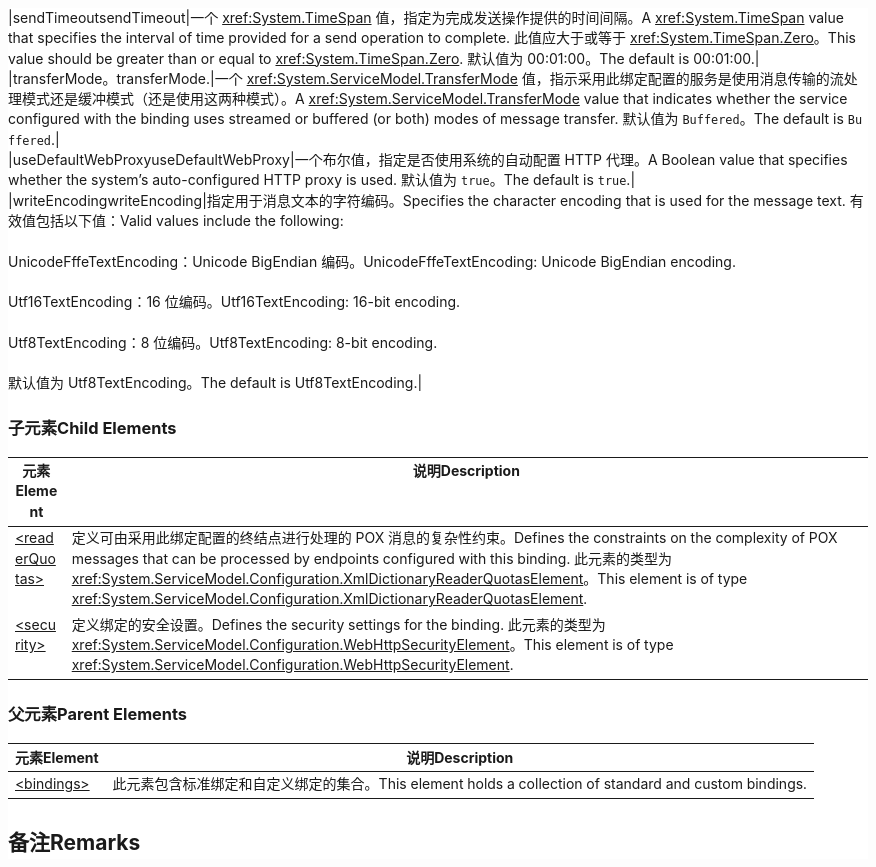 |<span data-ttu-id="a1010-159">sendTimeout</span><span class="sxs-lookup"><span data-stu-id="a1010-159">sendTimeout</span></span>|<span data-ttu-id="a1010-160">一个 <xref:System.TimeSpan> 值，指定为完成发送操作提供的时间间隔。</span><span class="sxs-lookup"><span data-stu-id="a1010-160">A <xref:System.TimeSpan> value that specifies the interval of time provided for a send operation to complete.</span></span> <span data-ttu-id="a1010-161">此值应大于或等于 <xref:System.TimeSpan.Zero>。</span><span class="sxs-lookup"><span data-stu-id="a1010-161">This value should be greater than or equal to <xref:System.TimeSpan.Zero>.</span></span> <span data-ttu-id="a1010-162">默认值为 00:01:00。</span><span class="sxs-lookup"><span data-stu-id="a1010-162">The default is 00:01:00.</span></span>|  
|<span data-ttu-id="a1010-163">transferMode。</span><span class="sxs-lookup"><span data-stu-id="a1010-163">transferMode.</span></span>|<span data-ttu-id="a1010-164">一个 <xref:System.ServiceModel.TransferMode> 值，指示采用此绑定配置的服务是使用消息传输的流处理模式还是缓冲模式（还是使用这两种模式）。</span><span class="sxs-lookup"><span data-stu-id="a1010-164">A <xref:System.ServiceModel.TransferMode> value that indicates whether the service configured with the binding uses streamed or buffered (or both) modes of message transfer.</span></span> <span data-ttu-id="a1010-165">默认值为 `Buffered`。</span><span class="sxs-lookup"><span data-stu-id="a1010-165">The default is `Buffered`.</span></span>|  
|<span data-ttu-id="a1010-166">useDefaultWebProxy</span><span class="sxs-lookup"><span data-stu-id="a1010-166">useDefaultWebProxy</span></span>|<span data-ttu-id="a1010-167">一个布尔值，指定是否使用系统的自动配置 HTTP 代理。</span><span class="sxs-lookup"><span data-stu-id="a1010-167">A Boolean value that specifies whether the system’s auto-configured HTTP proxy is used.</span></span> <span data-ttu-id="a1010-168">默认值为 `true`。</span><span class="sxs-lookup"><span data-stu-id="a1010-168">The default is `true`.</span></span>|  
|<span data-ttu-id="a1010-169">writeEncoding</span><span class="sxs-lookup"><span data-stu-id="a1010-169">writeEncoding</span></span>|<span data-ttu-id="a1010-170">指定用于消息文本的字符编码。</span><span class="sxs-lookup"><span data-stu-id="a1010-170">Specifies the character encoding that is used for the message text.</span></span> <span data-ttu-id="a1010-171">有效值包括以下值：</span><span class="sxs-lookup"><span data-stu-id="a1010-171">Valid values include the following:</span></span><br /><br /> <span data-ttu-id="a1010-172">UnicodeFffeTextEncoding：Unicode BigEndian 编码。</span><span class="sxs-lookup"><span data-stu-id="a1010-172">UnicodeFffeTextEncoding: Unicode BigEndian encoding.</span></span><br /><br /> <span data-ttu-id="a1010-173">Utf16TextEncoding：16 位编码。</span><span class="sxs-lookup"><span data-stu-id="a1010-173">Utf16TextEncoding: 16-bit encoding.</span></span><br /><br /> <span data-ttu-id="a1010-174">Utf8TextEncoding：8 位编码。</span><span class="sxs-lookup"><span data-stu-id="a1010-174">Utf8TextEncoding: 8-bit encoding.</span></span><br /><br /> <span data-ttu-id="a1010-175">默认值为 Utf8TextEncoding。</span><span class="sxs-lookup"><span data-stu-id="a1010-175">The default is Utf8TextEncoding.</span></span>|  
  
### <a name="child-elements"></a><span data-ttu-id="a1010-176">子元素</span><span class="sxs-lookup"><span data-stu-id="a1010-176">Child Elements</span></span>  
  
|<span data-ttu-id="a1010-177">元素</span><span class="sxs-lookup"><span data-stu-id="a1010-177">Element</span></span>|<span data-ttu-id="a1010-178">说明</span><span class="sxs-lookup"><span data-stu-id="a1010-178">Description</span></span>|  
|-------------|-----------------|  
|[\<readerQuotas>](/previous-versions/dotnet/netframework-4.0/ms731325(v=vs.100))|<span data-ttu-id="a1010-179">定义可由采用此绑定配置的终结点进行处理的 POX 消息的复杂性约束。</span><span class="sxs-lookup"><span data-stu-id="a1010-179">Defines the constraints on the complexity of POX messages that can be processed by endpoints configured with this binding.</span></span> <span data-ttu-id="a1010-180">此元素的类型为 <xref:System.ServiceModel.Configuration.XmlDictionaryReaderQuotasElement>。</span><span class="sxs-lookup"><span data-stu-id="a1010-180">This element is of type <xref:System.ServiceModel.Configuration.XmlDictionaryReaderQuotasElement>.</span></span>|  
|[\<security>](security-of-webhttpbinding.md)|<span data-ttu-id="a1010-181">定义绑定的安全设置。</span><span class="sxs-lookup"><span data-stu-id="a1010-181">Defines the security settings for the binding.</span></span> <span data-ttu-id="a1010-182">此元素的类型为 <xref:System.ServiceModel.Configuration.WebHttpSecurityElement>。</span><span class="sxs-lookup"><span data-stu-id="a1010-182">This element is of type <xref:System.ServiceModel.Configuration.WebHttpSecurityElement>.</span></span>|  
  
### <a name="parent-elements"></a><span data-ttu-id="a1010-183">父元素</span><span class="sxs-lookup"><span data-stu-id="a1010-183">Parent Elements</span></span>  
  
|<span data-ttu-id="a1010-184">元素</span><span class="sxs-lookup"><span data-stu-id="a1010-184">Element</span></span>|<span data-ttu-id="a1010-185">说明</span><span class="sxs-lookup"><span data-stu-id="a1010-185">Description</span></span>|  
|-------------|-----------------|  
|[\<bindings>](bindings.md)|<span data-ttu-id="a1010-186">此元素包含标准绑定和自定义绑定的集合。</span><span class="sxs-lookup"><span data-stu-id="a1010-186">This element holds a collection of standard and custom bindings.</span></span>|  
  
## <a name="remarks"></a><span data-ttu-id="a1010-187">备注</span><span class="sxs-lookup"><span data-stu-id="a1010-187">Remarks</span></span>  
